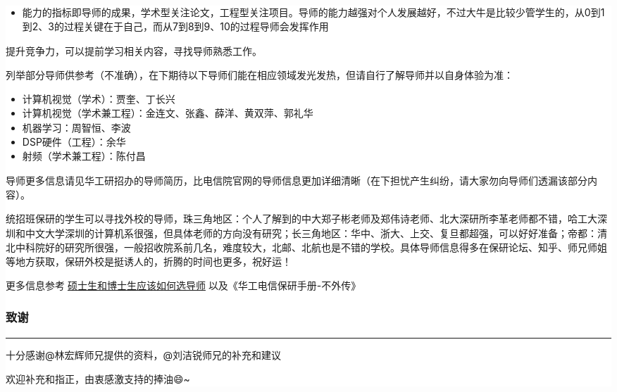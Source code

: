 - 能力的指标即导师的成果，学术型关注论文，工程型关注项目。导师的能力越强对个人发展越好，不过大牛是比较少管学生的，从0到1到2、3的过程关键在于自己，而从7到8到9、10的过程导师会发挥作用

提升竞争力，可以提前学习相关内容，寻找导师熟悉工作。

列举部分导师供参考（不准确），在下期待以下导师们能在相应领域发光发热，但请自行了解导师并以自身体验为准：
- 计算机视觉（学术）：贾奎、丁长兴
- 计算机视觉（学术兼工程）：金连文、张鑫、薛洋、黄双萍、郭礼华
- 机器学习：周智恒、李波
- DSP硬件（工程）：余华
- 射频（学术兼工程）：陈付昌

导师更多信息请见华工研招办的导师简历，比电信院官网的导师信息更加详细清晰（在下担忧产生纠纷，请大家勿向导师们透漏该部分内容）。

统招班保研的学生可以寻找外校的导师，珠三角地区：个人了解到的中大郑子彬老师及郑伟诗老师、北大深研所李革老师都不错，哈工大深圳和中文大学深圳的计算机系很强，但具体老师的方向没有研究；长三角地区：华中、浙大、上交、复旦都超强，可以好好准备；帝都：清北中科院好的研究所很强，一般招收院系前几名，难度较大，北邮、北航也是不错的学校。具体导师信息得多在保研论坛、知乎、师兄师姐等地方获取，保研外校是挺诱人的，折腾的时间也更多，祝好运！

更多信息参考 [硕士生和博士生应该如何选导师](https://www.zhihu.com/question/21782938) 以及《华工电信保研手册-不外传》

### 致谢
---
十分感谢@林宏辉师兄提供的资料，@刘洁锐师兄的补充和建议

欢迎补充和指正，由衷感激支持的捧油:smile:~
